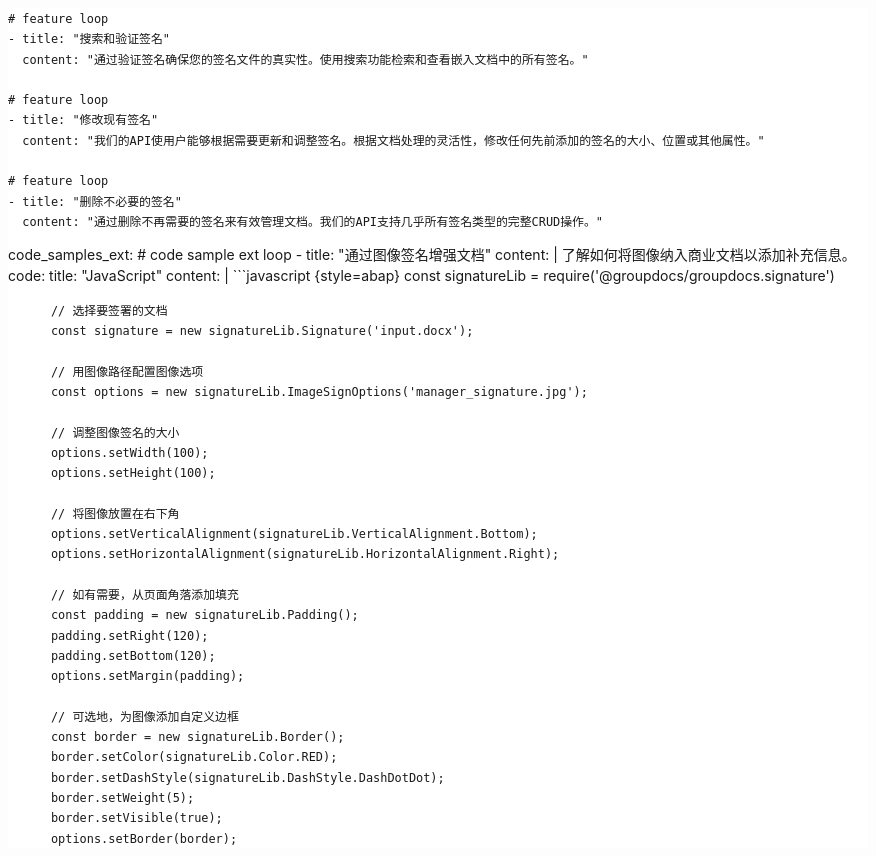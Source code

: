     # feature loop
    - title: "搜索和验证签名"
      content: "通过验证签名确保您的签名文件的真实性。使用搜索功能检索和查看嵌入文档中的所有签名。"

    # feature loop
    - title: "修改现有签名"
      content: "我们的API使用户能够根据需要更新和调整签名。根据文档处理的灵活性，修改任何先前添加的签名的大小、位置或其他属性。"

    # feature loop
    - title: "删除不必要的签名"
      content: "通过删除不再需要的签名来有效管理文档。我们的API支持几乎所有签名类型的完整CRUD操作。"
      
  code_samples_ext:
    # code sample ext loop
    - title: "通过图像签名增强文档"
      content: |
        了解如何将图像纳入商业文档以添加补充信息。
      code:
        title: "JavaScript"
        content: |
          ```javascript {style=abap}
          const signatureLib = require('@groupdocs/groupdocs.signature')
          
          // 选择要签署的文档
          const signature = new signatureLib.Signature('input.docx');

          // 用图像路径配置图像选项
          const options = new signatureLib.ImageSignOptions('manager_signature.jpg');

          // 调整图像签名的大小
          options.setWidth(100);
          options.setHeight(100);

          // 将图像放置在右下角
          options.setVerticalAlignment(signatureLib.VerticalAlignment.Bottom);
          options.setHorizontalAlignment(signatureLib.HorizontalAlignment.Right);

          // 如有需要，从页面角落添加填充
          const padding = new signatureLib.Padding();
          padding.setRight(120);
          padding.setBottom(120);
          options.setMargin(padding);

          // 可选地，为图像添加自定义边框
          const border = new signatureLib.Border();
          border.setColor(signatureLib.Color.RED);
          border.setDashStyle(signatureLib.DashStyle.DashDotDot);
          border.setWeight(5);
          border.setVisible(true);
          options.setBorder(border);
